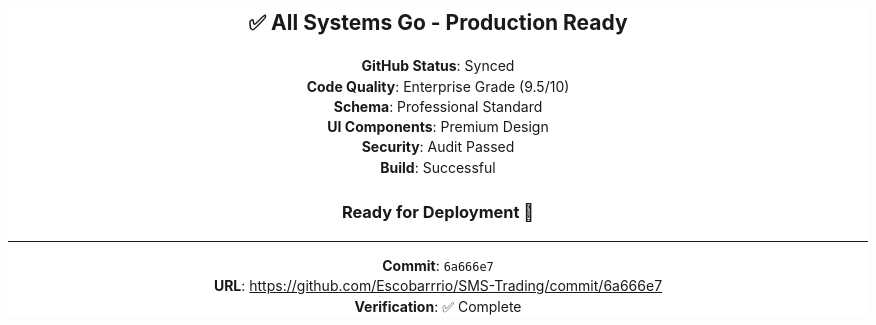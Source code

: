 
<div align="center">

## ✅ All Systems Go - Production Ready

**GitHub Status**: Synced  
**Code Quality**: Enterprise Grade (9.5/10)  
**Schema**: Professional Standard  
**UI Components**: Premium Design  
**Security**: Audit Passed  
**Build**: Successful  

### Ready for Deployment 🚀

---

**Commit**: `6a666e7`  
**URL**: https://github.com/Escobarrrio/SMS-Trading/commit/6a666e7  
**Verification**: ✅ Complete

</div>